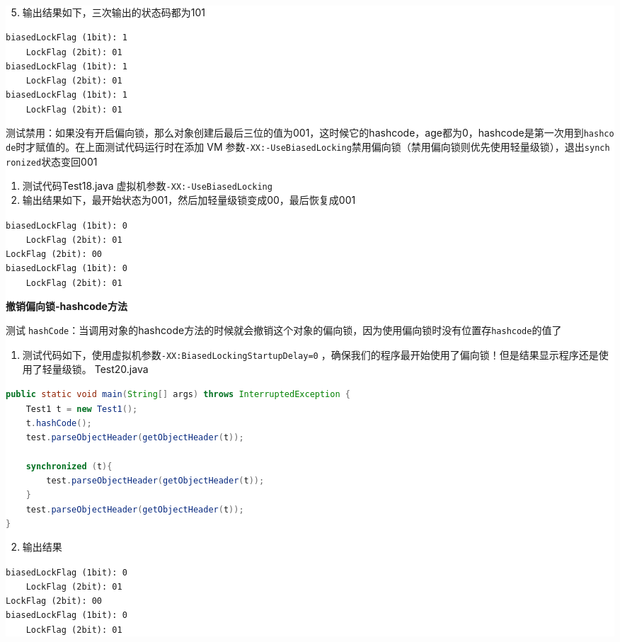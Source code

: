 5. 输出结果如下，三次输出的状态码都为101

```properties
biasedLockFlag (1bit): 1
	LockFlag (2bit): 01
biasedLockFlag (1bit): 1
	LockFlag (2bit): 01
biasedLockFlag (1bit): 1
	LockFlag (2bit): 01
```



测试禁用：如果没有开启偏向锁，那么对象创建后最后三位的值为001，这时候它的hashcode，age都为0，hashcode是第一次用到`hashcode`时才赋值的。在上面测试代码运行时在添加 VM 参数`-XX:-UseBiasedLocking`禁用偏向锁（禁用偏向锁则优先使用轻量级锁），退出`synchronized`状态变回001

1. 测试代码Test18.java 虚拟机参数`-XX:-UseBiasedLocking`
2. 输出结果如下，最开始状态为001，然后加轻量级锁变成00，最后恢复成001

```
biasedLockFlag (1bit): 0
	LockFlag (2bit): 01
LockFlag (2bit): 00
biasedLockFlag (1bit): 0
	LockFlag (2bit): 01
```



**撤销偏向锁-hashcode方法**

测试 `hashCode`：当调用对象的hashcode方法的时候就会撤销这个对象的偏向锁，因为使用偏向锁时没有位置存`hashcode`的值了

1. 测试代码如下，使用虚拟机参数`-XX:BiasedLockingStartupDelay=0`  ，确保我们的程序最开始使用了偏向锁！但是结果显示程序还是使用了轻量级锁。  Test20.java


```java
public static void main(String[] args) throws InterruptedException {
    Test1 t = new Test1();
    t.hashCode();
    test.parseObjectHeader(getObjectHeader(t));

    synchronized (t){
        test.parseObjectHeader(getObjectHeader(t));
    }
    test.parseObjectHeader(getObjectHeader(t));
}
```

2. 输出结果

```properties
biasedLockFlag (1bit): 0
	LockFlag (2bit): 01
LockFlag (2bit): 00
biasedLockFlag (1bit): 0
	LockFlag (2bit): 01
```
